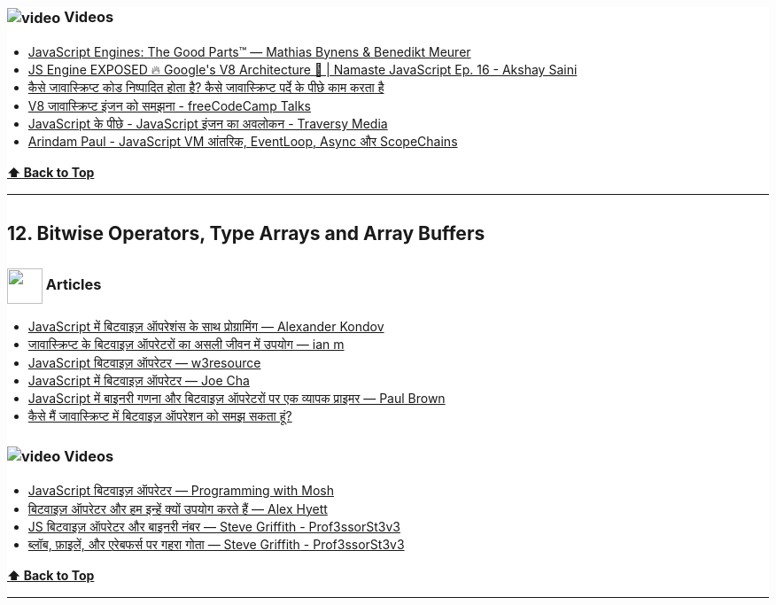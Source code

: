 ### <img align=center width="40" height="40" src="https://img.icons8.com/dusk/64/video.png" alt="video"/> Videos

- [JavaScript Engines: The Good Parts™ — Mathias Bynens & Benedikt Meurer](https://www.youtube.com/watch?v=5nmpokoRaZI)
- [JS Engine EXPOSED 🔥 Google's V8 Architecture 🚀 | Namaste JavaScript Ep. 16 - Akshay Saini](https://www.youtube.com/watch?v=2WJL19wDH68)
- [कैसे जावास्क्रिप्ट कोड निष्पादित होता है? कैसे जावास्क्रिप्ट पर्दे के पीछे काम करता है](https://youtu.be/iLWTnMzWtj4)
- [V8 जावास्क्रिप्ट इंजन को समझना - freeCodeCamp Talks](https://www.youtube.com/watch?v=xckH5s3UuX4)
- [JavaScript के पीछे - JavaScript इंजन का अवलोकन - Traversy Media](https://www.youtube.com/watch?v=oc6faXVc54E)
- [Arindam Paul - JavaScript VM आंतरिक, EventLoop, Async और ScopeChains](https://www.youtube.com/watch?v=QyUFheng6J0)

**[⬆ Back to Top](#table-of-contents)**

---

## 12. Bitwise Operators, Type Arrays and Array Buffers

### <img align= center width=40px height=40px src="https://cdn-icons-png.flaticon.com/512/1945/1945940.png"> Articles

- [JavaScript में बिटवाइज़ ऑपरेशंस के साथ प्रोग्रामिंग — Alexander Kondov](https://hackernoon.com/programming-with-js-bitwise-operations-393eb0745dc4)
- [जावास्क्रिप्ट के बिटवाइज़ ऑपरेटरों का असली जीवन में उपयोग — ian m](https://codeburst.io/using-javascript-bitwise-operators-in-real-life-f551a731ff5)
- [JavaScript बिटवाइज़ ऑपरेटर — w3resource](https://www.w3resource.com/javascript/operators/bitwise-operator.php)
- [JavaScript में बिटवाइज़ ऑपरेटर — Joe Cha](https://medium.com/bother7-blog/bitwise-operators-in-javascript-65c4c69be0d3)
- [JavaScript में बाइनरी गणना और बिटवाइज़ ऑपरेटरों पर एक व्यापक प्राइमर — Paul Brown](https://medium.com/techtrument/a-comprehensive-primer-on-binary-computation-and-bitwise-operators-in-javascript-81acf8341f04)
- [कैसे मैं जावास्क्रिप्ट में बिटवाइज़ ऑपरेशन को समझ सकता हूं?](https://www.quora.com/How-can-I-understand-Bitwise-operation-in-JavaScript)

### <img align=center width="40" height="40" src="https://img.icons8.com/dusk/64/video.png" alt="video"/> Videos

- [JavaScript बिटवाइज़ ऑपरेटर — Programming with Mosh](https://www.youtube.com/watch?v=mesu75PTDC8)
- [बिटवाइज़ ऑपरेटर और हम इन्हें क्यों उपयोग करते हैं — Alex Hyett](https://www.youtube.com/watch?v=igIjGxF2J-w)
- [JS बिटवाइज़ ऑपरेटर और बाइनरी नंबर — Steve Griffith - Prof3ssorSt3v3](https://www.youtube.com/watch?v=RRyxCmLX_ag)
- [ब्लॉब, फ़ाइलें, और एरेबफर्स पर गहरा गोता — Steve Griffith - Prof3ssorSt3v3](https://www.youtube.com/watch?v=ScZZoHj7mqY)

**[⬆ Back to Top](#table-of-contents)**

---